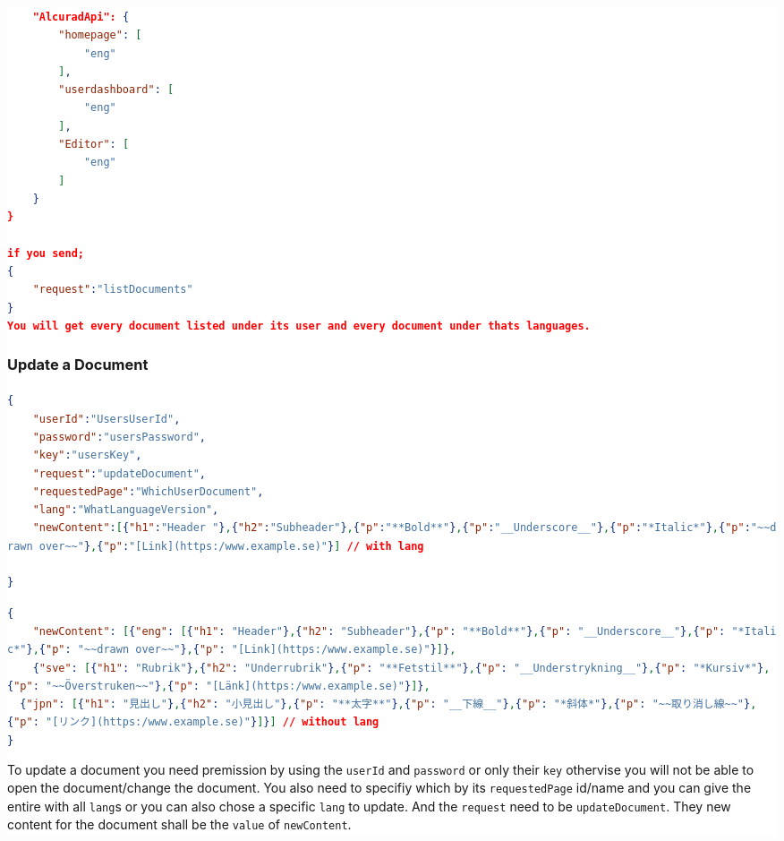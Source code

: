 ``` json
    "AlcuradApi": {
        "homepage": [
            "eng"
        ],
        "userdashboard": [
            "eng"
        ],
        "Editor": [
            "eng"
        ]
    }
}

if you send;
{
    "request":"listDocuments"  
}
You will get every document listed under its user and every document under thats languages.
```

### Update a Document
```json
{
    "userId":"UsersUserId",
    "password":"usersPassword",
    "key":"usersKey", 
    "request":"updateDocument",
    "requestedPage":"WhichUserDocument", 
    "lang":"WhatLanguageVersion",
    "newContent":[{"h1":"Header "},{"h2":"Subheader"},{"p":"**Bold**"},{"p":"__Underscore__"},{"p":"*Italic*"},{"p":"~~drawn over~~"},{"p":"[Link](https:/www.example.se)"}] // with lang
    
}
```
```json
{
    "newContent": [{"eng": [{"h1": "Header"},{"h2": "Subheader"},{"p": "**Bold**"},{"p": "__Underscore__"},{"p": "*Italic*"},{"p": "~~drawn over~~"},{"p": "[Link](https:/www.example.se)"}]},
    {"sve": [{"h1": "Rubrik"},{"h2": "Underrubrik"},{"p": "**Fetstil**"},{"p": "__Understrykning__"},{"p": "*Kursiv*"},{"p": "~~Överstruken~~"},{"p": "[Länk](https:/www.example.se)"}]},
  {"jpn": [{"h1": "見出し"},{"h2": "小見出し"},{"p": "**太字**"},{"p": "__下線__"},{"p": "*斜体*"},{"p": "~~取り消し線~~"},{"p": "[リンク](https:/www.example.se)"}]}] // without lang
}
```

To update a document you need premission by using the `userId` and `password` or only their `key` othervise you will not be able to open the document/change the document. You also need to specifiy which by its `requestedPage` id/name and you can give the entire with all `lang`s or you can also chose a specific `lang` to update. And the `request` need to be `updateDocument`. They new content for the document shall be the `value` of `newContent`.


